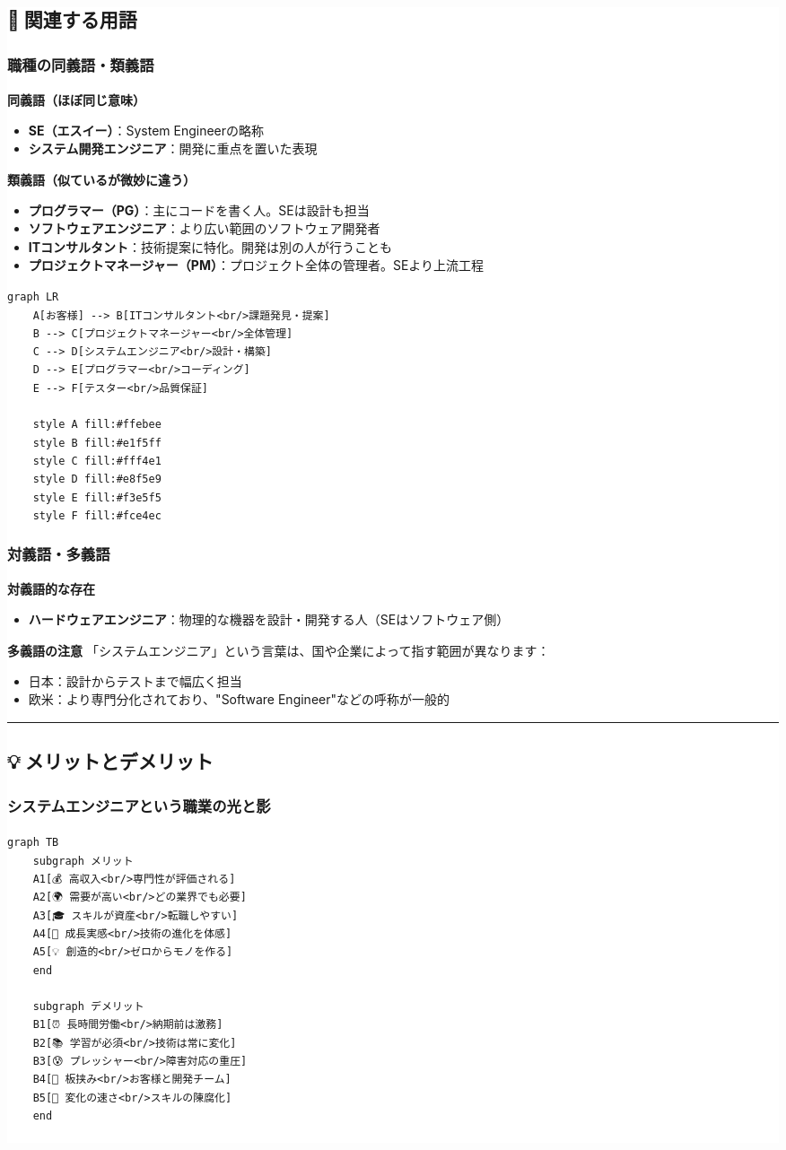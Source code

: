 
## 📗 関連する用語

### 職種の同義語・類義語

**同義語（ほぼ同じ意味）**
- **SE（エスイー）**：System Engineerの略称
- **システム開発エンジニア**：開発に重点を置いた表現

**類義語（似ているが微妙に違う）**
- **プログラマー（PG）**：主にコードを書く人。SEは設計も担当
- **ソフトウェアエンジニア**：より広い範囲のソフトウェア開発者
- **ITコンサルタント**：技術提案に特化。開発は別の人が行うことも
- **プロジェクトマネージャー（PM）**：プロジェクト全体の管理者。SEより上流工程

```mermaid
graph LR
    A[お客様] --> B[ITコンサルタント<br/>課題発見・提案]
    B --> C[プロジェクトマネージャー<br/>全体管理]
    C --> D[システムエンジニア<br/>設計・構築]
    D --> E[プログラマー<br/>コーディング]
    E --> F[テスター<br/>品質保証]
    
    style A fill:#ffebee
    style B fill:#e1f5ff
    style C fill:#fff4e1
    style D fill:#e8f5e9
    style E fill:#f3e5f5
    style F fill:#fce4ec
```

### 対義語・多義語

**対義語的な存在**
- **ハードウェアエンジニア**：物理的な機器を設計・開発する人（SEはソフトウェア側）

**多義語の注意**
「システムエンジニア」という言葉は、国や企業によって指す範囲が異なります：
- 日本：設計からテストまで幅広く担当
- 欧米：より専門分化されており、"Software Engineer"などの呼称が一般的

---

## 💡 メリットとデメリット

### システムエンジニアという職業の光と影

```mermaid
graph TB
    subgraph メリット
    A1[💰 高収入<br/>専門性が評価される] 
    A2[🌍 需要が高い<br/>どの業界でも必要]
    A3[🎓 スキルが資産<br/>転職しやすい]
    A4[🚀 成長実感<br/>技術の進化を体感]
    A5[💡 創造的<br/>ゼロからモノを作る]
    end
    
    subgraph デメリット
    B1[⏰ 長時間労働<br/>納期前は激務]
    B2[📚 学習が必須<br/>技術は常に変化]
    B3[😰 プレッシャー<br/>障害対応の重圧]
    B4[🤝 板挟み<br/>お客様と開発チーム]
    B5[🔄 変化の速さ<br/>スキルの陳腐化]
    end
    
```